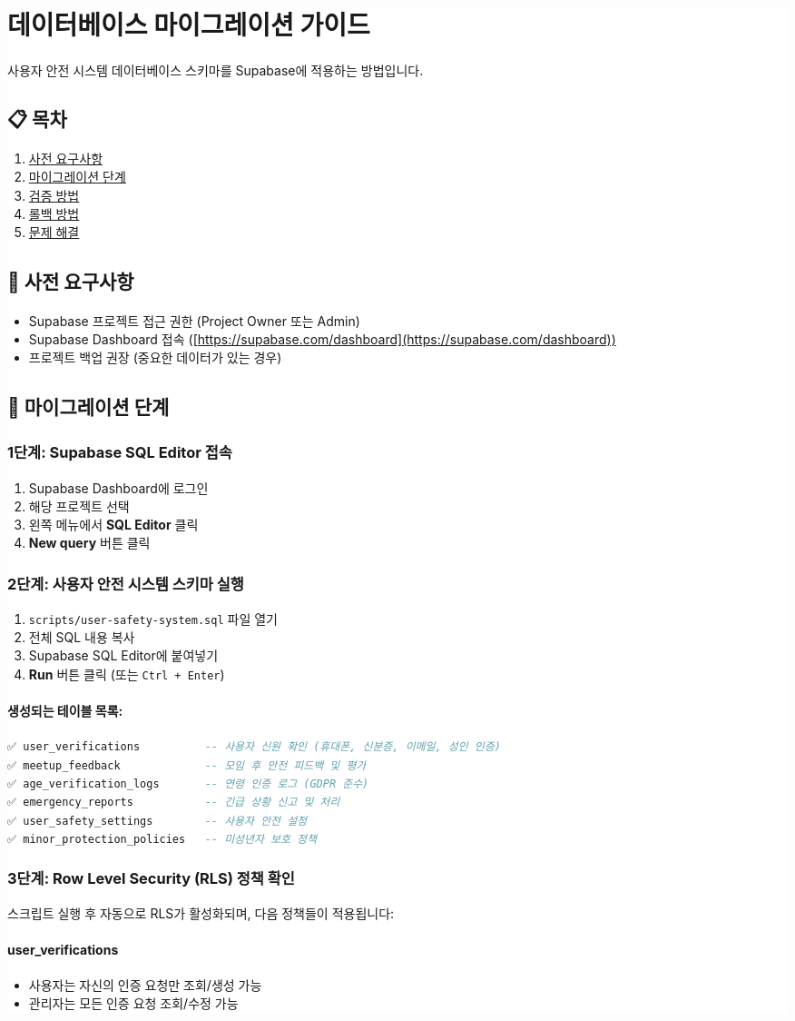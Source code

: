 # 데이터베이스 마이그레이션 가이드

사용자 안전 시스템 데이터베이스 스키마를 Supabase에 적용하는 방법입니다.

## 📋 목차

1. [사전 요구사항](#사전-요구사항)
2. [마이그레이션 단계](#마이그레이션-단계)
3. [검증 방법](#검증-방법)
4. [롤백 방법](#롤백-방법)
5. [문제 해결](#문제-해결)

## 🔧 사전 요구사항

- Supabase 프로젝트 접근 권한 (Project Owner 또는 Admin)
- Supabase Dashboard 접속 ([https://supabase.com/dashboard](https://supabase.com/dashboard))
- 프로젝트 백업 권장 (중요한 데이터가 있는 경우)

## 📝 마이그레이션 단계

### 1단계: Supabase SQL Editor 접속

1. Supabase Dashboard에 로그인
2. 해당 프로젝트 선택
3. 왼쪽 메뉴에서 **SQL Editor** 클릭
4. **New query** 버튼 클릭

### 2단계: 사용자 안전 시스템 스키마 실행

1. `scripts/user-safety-system.sql` 파일 열기
2. 전체 SQL 내용 복사
3. Supabase SQL Editor에 붙여넣기
4. **Run** 버튼 클릭 (또는 `Ctrl + Enter`)

#### 생성되는 테이블 목록:

```sql
✅ user_verifications          -- 사용자 신원 확인 (휴대폰, 신분증, 이메일, 성인 인증)
✅ meetup_feedback             -- 모임 후 안전 피드백 및 평가
✅ age_verification_logs       -- 연령 인증 로그 (GDPR 준수)
✅ emergency_reports           -- 긴급 상황 신고 및 처리
✅ user_safety_settings        -- 사용자 안전 설정
✅ minor_protection_policies   -- 미성년자 보호 정책
```

### 3단계: Row Level Security (RLS) 정책 확인

스크립트 실행 후 자동으로 RLS가 활성화되며, 다음 정책들이 적용됩니다:

#### user_verifications
- 사용자는 자신의 인증 요청만 조회/생성 가능
- 관리자는 모든 인증 요청 조회/수정 가능
